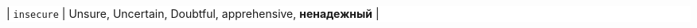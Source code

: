 | `insecure`                                  | Unsure, Uncertain, Doubtful, apprehensive, **ненадежный**                                                                              |